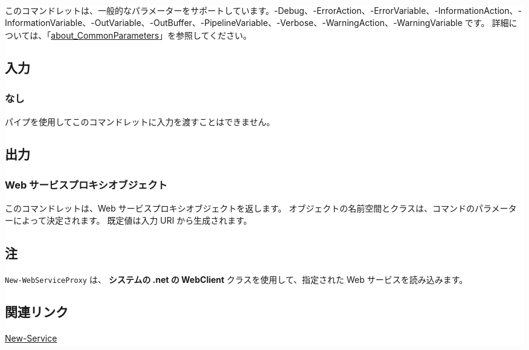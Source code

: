 このコマンドレットは、一般的なパラメーターをサポートしています。-Debug、-ErrorAction、-ErrorVariable、-InformationAction、-InformationVariable、-OutVariable、-OutBuffer、-PipelineVariable、-Verbose、-WarningAction、-WarningVariable です。 詳細については、「[about_CommonParameters](https://go.microsoft.com/fwlink/?LinkID=113216)」を参照してください。

## 入力

### なし

パイプを使用してこのコマンドレットに入力を渡すことはできません。

## 出力

### Web サービスプロキシオブジェクト

このコマンドレットは、Web サービスプロキシオブジェクトを返します。 オブジェクトの名前空間とクラスは、コマンドのパラメーターによって決定されます。 既定値は入力 URI から生成されます。

## 注

`New-WebServiceProxy` は、 **システムの .net の WebClient** クラスを使用して、指定された Web サービスを読み込みます。

## 関連リンク

[New-Service](New-Service.md)
